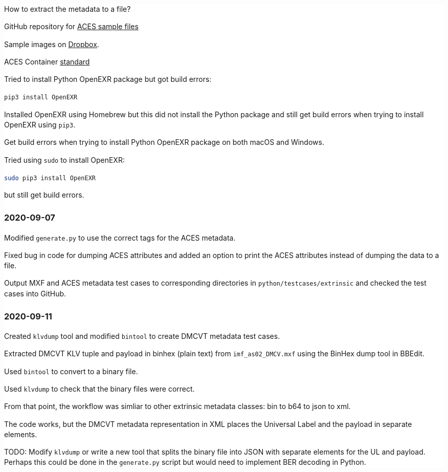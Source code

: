 How to extract the metadata to a file?

GitHub repository for [ACES sample files](https://github.com/ampas/aces-dev/tree/master/images)

Sample images on [Dropbox](https://www.dropbox.com/sh/9xcfbespknayuft/AAD5SqM-W9RyYiAo8YFsUrqha?dl=0).

ACES Container [standard]()

Tried to install Python OpenEXR package but got build errors:
```bash
pip3 install OpenEXR
```

Installed OpenEXR using Homebrew but this did not install the Python package and still get build errors
when trying to install OpenEXR using `pip3`.

Get build errors when trying to install Python OpenEXR package on both macOS and Windows.

Tried using `sudo` to install OpenEXR:
```bash
sudo pip3 install OpenEXR
```
but still get build errors.


### 2020-09-07

Modified `generate.py` to use the correct tags for the ACES metadata.

Fixed bug in code for dumping ACES attributes and added an option to print the ACES attributes
instead of dumping the data to a file.

Output MXF and ACES metadata test cases to corresponding directories in `python/testcases/extrinsic`
and checked the test cases into GitHub.


### 2020-09-11

Created `klvdump` tool and modified `bintool` to create DMCVT metadata test cases.

Extracted DMCVT KLV tuple and payload in binhex (plain text) from `imf_as02_DMCV.mxf`
using the BinHex dump tool in BBEdit.

Used `bintool` to convert to a binary file.

Used `klvdump` to check that the binary files were correct.

From that point, the workflow was simliar to other extrinsic metadata classes:
bin to b64 to json to xml.

The code works, but the DMCVT metadata representation in XML places the Universal Label
and the payload in separate elements.


TODO: Modify `klvdump` or write a new tool that splits the binary file into JSON with
separate elements for the UL and payload. Perhaps this could be done in the `generate.py`
script but would need to implement BER decoding in Python.
